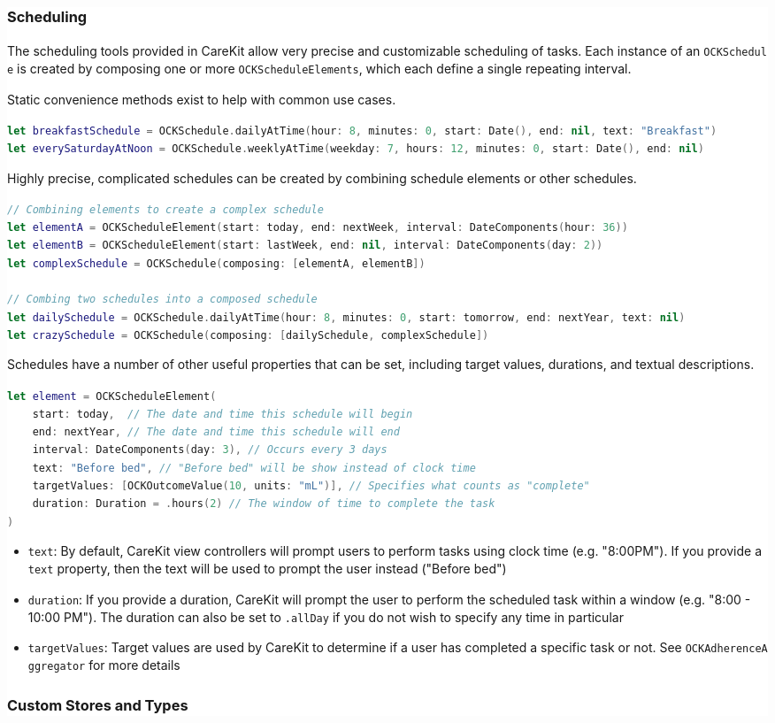 ### Scheduling <a name="scheduling"></a>

The scheduling tools provided in CareKit allow very precise and customizable scheduling of tasks. Each instance of an `OCKSchedule` is created by composing one or more
`OCKScheduleElements`, which each define a single repeating interval.

Static convenience methods exist to help with common use cases.

```swift
let breakfastSchedule = OCKSchedule.dailyAtTime(hour: 8, minutes: 0, start: Date(), end: nil, text: "Breakfast")
let everySaturdayAtNoon = OCKSchedule.weeklyAtTime(weekday: 7, hours: 12, minutes: 0, start: Date(), end: nil)
```

Highly precise, complicated schedules can be created by combining schedule elements or other schedules.

```swift
// Combining elements to create a complex schedule
let elementA = OCKScheduleElement(start: today, end: nextWeek, interval: DateComponents(hour: 36))
let elementB = OCKScheduleElement(start: lastWeek, end: nil, interval: DateComponents(day: 2))
let complexSchedule = OCKSchedule(composing: [elementA, elementB])

// Combing two schedules into a composed schedule
let dailySchedule = OCKSchedule.dailyAtTime(hour: 8, minutes: 0, start: tomorrow, end: nextYear, text: nil)
let crazySchedule = OCKSchedule(composing: [dailySchedule, complexSchedule])
```

Schedules have a number of other useful properties that can be set, including target values, durations, and textual descriptions.

```swift
let element = OCKScheduleElement(
    start: today,  // The date and time this schedule will begin
    end: nextYear, // The date and time this schedule will end
    interval: DateComponents(day: 3), // Occurs every 3 days
    text: "Before bed", // "Before bed" will be show instead of clock time
    targetValues: [OCKOutcomeValue(10, units: "mL")], // Specifies what counts as "complete"
    duration: Duration = .hours(2) // The window of time to complete the task
)
```

* `text`: By default, CareKit view controllers will prompt users to perform tasks using clock time (e.g. "8:00PM"). If you provide a `text` property, then the text will be used to prompt the user instead ("Before bed")

* `duration`: If you provide a duration, CareKit will prompt the user to perform the scheduled task within a window (e.g. "8:00 - 10:00 PM"). The duration can also be set to `.allDay` if you do not wish to specify any time in particular

* `targetValues`: Target values are used by CareKit to determine if a user has completed a specific task or not. See `OCKAdherenceAggregator` for more details


### Custom Stores and Types <a name="custom-store-and-types"></a>
